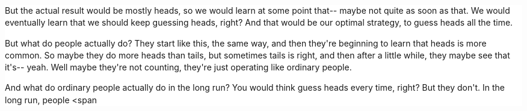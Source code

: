   <span m='130590'>But</span> <span m='131160'>the</span> <span
  m='131280'>actual</span> <span m='131730'>result</span> <span
  m='132300'>would</span> <span m='132540'>be</span> <span
  m='132900'>mostly</span> <span m='133410'>heads,</span> <span
  m='135270'>so</span> <span m='135480'>we</span> <span m='135720'>would</span>
  <span m='135930'>learn</span> <span m='137310'>at</span> <span
  m='137490'>some</span> <span m='137730'>point</span> <span
  m='138240'>that--</span> <span m='138630'>maybe</span> <span
  m='139560'>not</span> <span m='139800'>quite</span> <span m='140130'>as</span>
  <span m='140220'>soon</span> <span m='140520'>as</span> <span
  m='140670'>that.</span> <span m='141330'>We</span> <span
  m='141510'>would</span> <span m='142050'>eventually</span> <span
  m='142680'>learn</span> <span m='144540'>that</span> <span
  m='144660'>we</span> <span m='144810'>should</span> <span
  m='144990'>keep</span> <span m='145230'>guessing</span> <span
  m='145680'>heads,</span> <span m='146130'>right?</span> <span
  m='146610'>And</span> <span m='148720'>that</span> <span
  m='148870'>would</span> <span m='149020'>be</span> <span m='149170'>our</span>
  <span m='149350'>optimal</span> <span m='149830'>strategy,</span> <span
  m='150430'>to</span> <span m='150550'>guess</span> <span
  m='150850'>heads</span> <span m='151240'>all</span> <span
  m='151420'>the</span> <span m='151540'>time.</span> </p><p><span
  m='152500'>But</span> <span m='152710'>what</span> <span m='152980'>do</span>
  <span m='153130'>people</span> <span m='153610'>actually</span> <span
  m='154210'>do?</span> <span m='156620'>They</span> <span
  m='159330'>start</span> <span m='159900'>like</span> <span
  m='160140'>this,</span> <span m='160830'>the</span> <span
  m='161400'>same</span> <span m='161820'>way,</span> <span
  m='163950'>and</span> <span m='164190'>then</span> <span
  m='164790'>they're</span> <span m='164970'>beginning</span> <span
  m='165510'>to</span> <span m='165660'>learn</span> <span
  m='166020'>that</span> <span m='166200'>heads</span> <span
  m='166710'>is</span> <span m='167310'>more</span> <span
  m='167580'>common.</span> <span m='168730'>So</span> <span
  m='168810'>maybe</span> <span m='169170'>they</span> <span
  m='170130'>do</span> <span m='170790'>more</span> <span
  m='171150'>heads</span> <span m='173610'>than</span> <span
  m='173760'>tails,</span> <span m='175460'>but</span> <span
  m='175680'>sometimes</span> <span m='176220'>tails</span> <span
  m='176650'>is</span> <span m='176820'>right,</span> <span
  m='177270'>and</span> <span m='177390'>then</span> <span
  m='177600'>after</span> <span m='177930'>a</span> <span
  m='177960'>little</span> <span m='178200'>while,</span> <span
  m='179440'>they</span> <span m='179630'>maybe</span> <span
  m='181370'>see</span> <span m='181970'>that</span> <span
  m='182180'>it's--</span> <span m='182510'>yeah.</span> <span
  m='184430'>Well</span> <span m='184680'>maybe</span> <span
  m='184940'>they're</span> <span m='185120'>not</span> <span
  m='185780'>counting,</span> <span m='186410'>they're</span> <span
  m='186620'>just</span> <span m='187970'>operating</span> <span
  m='188540'>like</span> <span m='188780'>ordinary</span> <span
  m='189230'>people.</span> </p><p><span m='191060'>And</span> <span
  m='191270'>what</span> <span m='191540'>do</span> <span
  m='191660'>ordinary</span> <span m='192200'>people</span> <span
  m='192590'>actually</span> <span m='193130'>do</span> <span
  m='193430'>in</span> <span m='193550'>the</span> <span m='193640'>long</span>
  <span m='194030'>run?</span> <span m='196270'>You</span> <span
  m='196430'>would</span> <span m='196610'>think</span> <span
  m='197090'>guess</span> <span m='197420'>heads</span> <span
  m='197720'>every</span> <span m='197990'>time,</span> <span
  m='198380'>right?</span> <span m='200270'>But</span> <span
  m='200480'>they</span> <span m='200660'>don't.</span> <span
  m='202530'>In</span> <span m='202740'>the</span> <span m='202860'>long</span>
  <span m='203220'>run,</span> <span m='204330'>people</span> <span